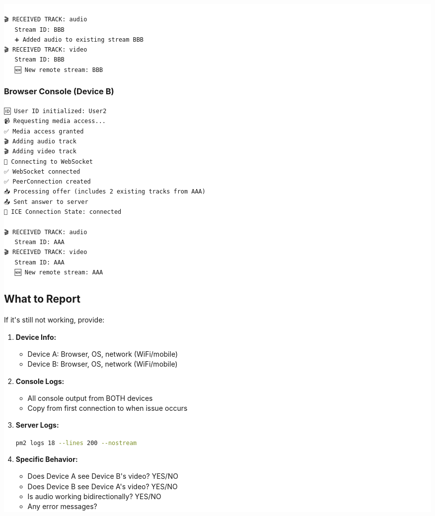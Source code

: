 ```

🎬 RECEIVED TRACK: audio
   Stream ID: BBB
   ➕ Added audio to existing stream BBB
🎬 RECEIVED TRACK: video
   Stream ID: BBB
   🆕 New remote stream: BBB
```

### Browser Console (Device B)
```
🆔 User ID initialized: User2
📹 Requesting media access...
✅ Media access granted
🎬 Adding audio track
🎬 Adding video track
🔌 Connecting to WebSocket
✅ WebSocket connected
✅ PeerConnection created
📥 Processing offer (includes 2 existing tracks from AAA)
📤 Sent answer to server
🧊 ICE Connection State: connected

🎬 RECEIVED TRACK: audio
   Stream ID: AAA
🎬 RECEIVED TRACK: video
   Stream ID: AAA
   🆕 New remote stream: AAA
```

## What to Report

If it's still not working, provide:

1. **Device Info:**
   - Device A: Browser, OS, network (WiFi/mobile)
   - Device B: Browser, OS, network (WiFi/mobile)

2. **Console Logs:**
   - All console output from BOTH devices
   - Copy from first connection to when issue occurs

3. **Server Logs:**
   ```bash
   pm2 logs 18 --lines 200 --nostream
   ```

4. **Specific Behavior:**
   - Does Device A see Device B's video? YES/NO
   - Does Device B see Device A's video? YES/NO
   - Is audio working bidirectionally? YES/NO
   - Any error messages?
